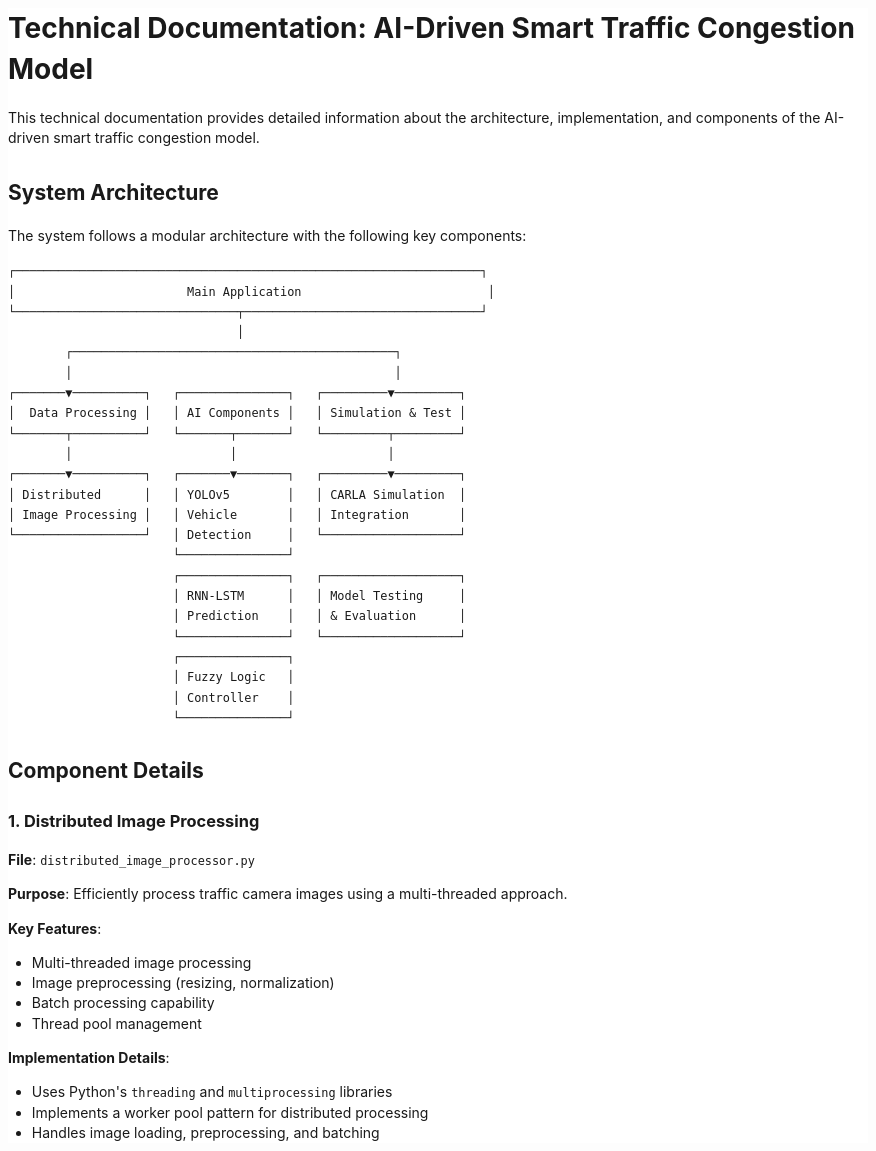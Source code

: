 # Technical Documentation: AI-Driven Smart Traffic Congestion Model

This technical documentation provides detailed information about the architecture, implementation, and components of the AI-driven smart traffic congestion model.

## System Architecture

The system follows a modular architecture with the following key components:

```
┌─────────────────────────────────────────────────────────────────┐
│                        Main Application                          │
└───────────────────────────────┬─────────────────────────────────┘
                                │
        ┌─────────────────────────────────────────────┐
        │                                             │
┌───────▼──────────┐   ┌───────────────┐   ┌─────────▼─────────┐
│  Data Processing │   │ AI Components │   │ Simulation & Test │
└───────┬──────────┘   └───────┬───────┘   └─────────┬─────────┘
        │                      │                     │
┌───────▼──────────┐   ┌───────▼───────┐   ┌─────────▼─────────┐
│ Distributed      │   │ YOLOv5        │   │ CARLA Simulation  │
│ Image Processing │   │ Vehicle       │   │ Integration       │
└──────────────────┘   │ Detection     │   └───────────────────┘
                       └───────────────┘
                       ┌───────────────┐   ┌───────────────────┐
                       │ RNN-LSTM      │   │ Model Testing     │
                       │ Prediction    │   │ & Evaluation      │
                       └───────────────┘   └───────────────────┘
                       ┌───────────────┐
                       │ Fuzzy Logic   │
                       │ Controller    │
                       └───────────────┘
```

## Component Details

### 1. Distributed Image Processing

**File**: `distributed_image_processor.py`

**Purpose**: Efficiently process traffic camera images using a multi-threaded approach.

**Key Features**:
- Multi-threaded image processing
- Image preprocessing (resizing, normalization)
- Batch processing capability
- Thread pool management

**Implementation Details**:
- Uses Python's `threading` and `multiprocessing` libraries
- Implements a worker pool pattern for distributed processing
- Handles image loading, preprocessing, and batching
